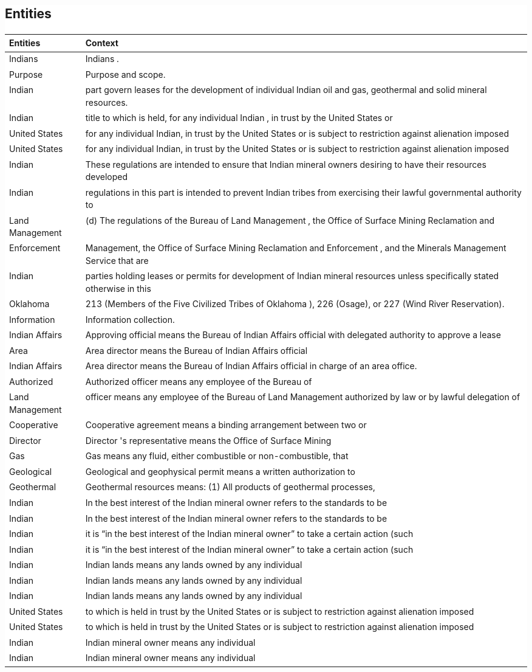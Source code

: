 
## Entities

| Entities        | Context                                                                                                                    |
|:----------------|:---------------------------------------------------------------------------------------------------------------------------|
| Indians         | Indians .                                                                                                                  |
| Purpose         | Purpose  and scope.                                                                                                        |
| Indian          | part govern leases for the development of individual Indian  oil and gas, geothermal and solid mineral resources.          |
| Indian          | title to which is held, for any individual Indian , in trust by the United States or                                       |
| United States   | for any individual Indian, in trust by the United States or is subject to restriction against alienation imposed           |
| United States   | for any individual Indian, in trust by the United States or is subject to restriction against alienation imposed           |
| Indian          | These regulations are intended to ensure that  Indian mineral owners desiring to have their resources developed            |
| Indian          | regulations in this part is intended to prevent Indian tribes from exercising their lawful governmental authority to       |
| Land Management | (d) The regulations of the Bureau of  Land Management , the Office of Surface Mining Reclamation and                       |
| Enforcement     | Management, the Office of Surface Mining Reclamation and Enforcement , and the Minerals Management Service that are        |
| Indian          | parties holding leases or permits for development of Indian mineral resources unless specifically stated otherwise in this |
| Oklahoma        | 213 (Members of the Five Civilized Tribes of Oklahoma ), 226 (Osage), or 227 (Wind River Reservation).                     |
| Information     | Information  collection.                                                                                                   |
| Indian Affairs  | Approving official means the Bureau of  Indian Affairs official with delegated authority to approve a lease                |
| Area            | Area director means the Bureau of Indian Affairs official                                                                  |
| Indian Affairs  | Area director means the Bureau of  Indian Affairs  official in charge of an area office.                                   |
| Authorized      | Authorized officer means any employee of the Bureau of                                                                     |
| Land Management | officer means any employee of the Bureau of Land Management authorized by law or by lawful delegation of                   |
| Cooperative     | Cooperative agreement means a binding arrangement between two or                                                           |
| Director        | Director 's representative means the Office of Surface Mining                                                              |
| Gas             | Gas means any fluid, either combustible or non-combustible, that                                                           |
| Geological      | Geological and geophysical permit means a written authorization to                                                         |
| Geothermal      | Geothermal resources means: (1) All products of geothermal processes,                                                      |
| Indian          | In the best interest of the  Indian mineral owner refers to the standards to be                                            |
| Indian          | In the best interest of the  Indian mineral owner refers to the standards to be                                            |
| Indian          | it is &#8220;in the best interest of the Indian mineral owner&#8221; to take a certain action (such                        |
| Indian          | it is &#8220;in the best interest of the Indian mineral owner&#8221; to take a certain action (such                        |
| Indian          | Indian  lands means any lands owned by any individual                                                                      |
| Indian          | Indian  lands means any lands owned by any individual                                                                      |
| Indian          | Indian  lands means any lands owned by any individual                                                                      |
| United States   | to which is held in trust by the United States or is subject to restriction against alienation imposed                     |
| United States   | to which is held in trust by the United States or is subject to restriction against alienation imposed                     |
| Indian          | Indian  mineral owner means any individual                                                                                 |
| Indian          | Indian  mineral owner means any individual                                                                                 |